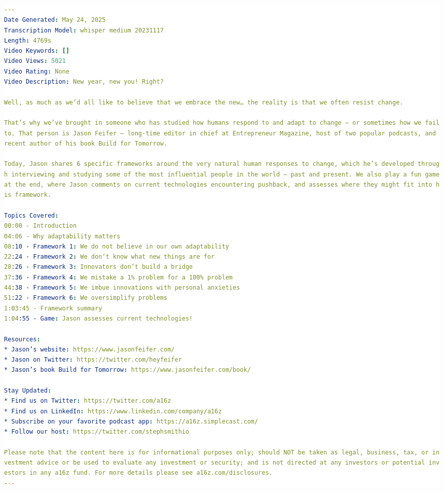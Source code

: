 ```yaml
---
Date Generated: May 24, 2025
Transcription Model: whisper medium 20231117
Length: 4769s
Video Keywords: []
Video Views: 5021
Video Rating: None
Video Description: New year, new you! Right?

Well, as much as we’d all like to believe that we embrace the new… the reality is that we often resist change.

That’s why we’ve brought in someone who has studied how humans respond to and adapt to change – or sometimes how we fail to. That person is Jason Feifer – long-time editor in chief at Entrepreneur Magazine, host of two popular podcasts, and recent author of his book Build for Tomorrow. 

Today, Jason shares 6 specific frameworks around the very natural human responses to change, which he’s developed through interviewing and studying some of the most influential people in the world – past and present. We also play a fun game at the end, where Jason comments on current technologies encountering pushback, and assesses where they might fit into his framework.

Topics Covered:
00:00 - Introduction
04:06 - Why adaptability matters
08:10 - Framework 1: We do not believe in our own adaptability
22:24 - Framework 2: We don’t know what new things are for
28:26 - Framework 3: Innovators don’t build a bridge
37:36 - Framework 4: We mistake a 1% problem for a 100% problem
44:38 - Framework 5: We imbue innovations with personal anxieties
51:22 - Framework 6: We oversimplify problems
1:03:45 - Framework summary
1:04:55 - Game: Jason assesses current technologies!

Resources: 
* Jason’s website: https://www.jasonfeifer.com/ 
* Jason on Twitter: https://twitter.com/heyfeifer 
* Jason’s book Build for Tomorrow: https://www.jasonfeifer.com/book/ 

Stay Updated: 
* Find us on Twitter: https://twitter.com/a16z 
* Find us on LinkedIn: https://www.linkedin.com/company/a16z 
* Subscribe on your favorite podcast app: https://a16z.simplecast.com/ 
* Follow our host: https://twitter.com/stephsmithio 

Please note that the content here is for informational purposes only; should NOT be taken as legal, business, tax, or investment advice or be used to evaluate any investment or security; and is not directed at any investors or potential investors in any a16z fund. For more details please see a16z.com/disclosures.
---
```
